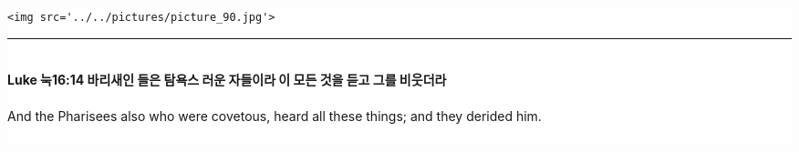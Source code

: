    <img src='../../pictures/picture_90.jpg'>
  </div>
</div>

---

<div class="columns">
  <div class="scriptures">
    <br>
    <div class="scripture">
      <b>Luke 눅16:14 바리새인 들은 탐욕스 러운 자들이라 이 모든 것을 듣고 그를 비웃더라 
      </b>
    </div>
    <br>
    <div class="scripture">And the Pharisees also who were covetous, heard all these things; and they derided him. 
    </div>
    <br>
    <div class="scripture">
      <b>
      </b>